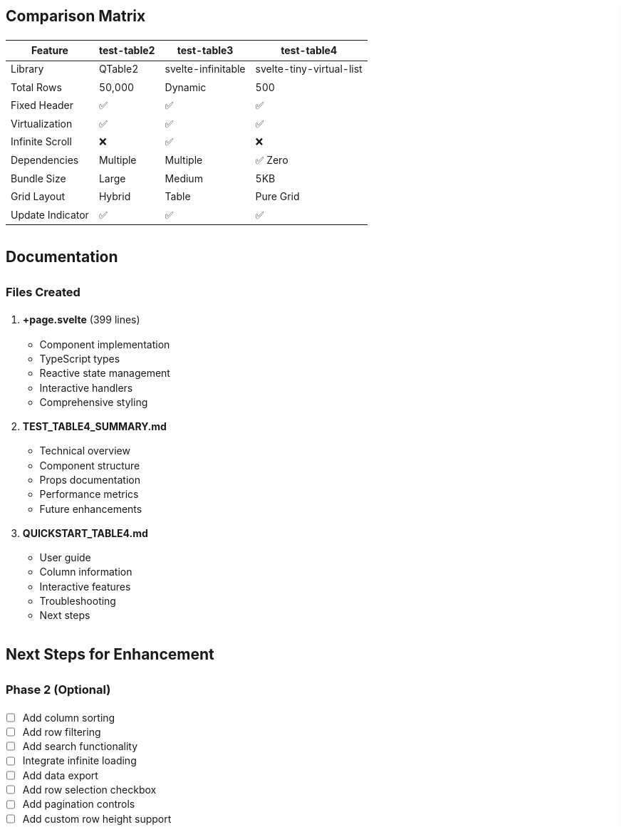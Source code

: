 ## Comparison Matrix

| Feature | test-table2 | test-table3 | test-table4 |
|---------|-----------|-----------|-----------|
| Library | QTable2 | svelte-infinitable | svelte-tiny-virtual-list |
| Total Rows | 50,000 | Dynamic | 500 |
| Fixed Header | ✅ | ✅ | ✅ |
| Virtualization | ✅ | ✅ | ✅ |
| Infinite Scroll | ❌ | ✅ | ❌ |
| Dependencies | Multiple | Multiple | ✅ Zero |
| Bundle Size | Large | Medium | 5KB |
| Grid Layout | Hybrid | Table | Pure Grid |
| Update Indicator | ✅ | ✅ | ✅ |

## Documentation

### Files Created
1. **+page.svelte** (399 lines)
   - Component implementation
   - TypeScript types
   - Reactive state management
   - Interactive handlers
   - Comprehensive styling

2. **TEST_TABLE4_SUMMARY.md**
   - Technical overview
   - Component structure
   - Props documentation
   - Performance metrics
   - Future enhancements

3. **QUICKSTART_TABLE4.md**
   - User guide
   - Column information
   - Interactive features
   - Troubleshooting
   - Next steps

## Next Steps for Enhancement

### Phase 2 (Optional)
- [ ] Add column sorting
- [ ] Add row filtering
- [ ] Add search functionality
- [ ] Integrate infinite loading
- [ ] Add data export
- [ ] Add row selection checkbox
- [ ] Add pagination controls
- [ ] Add custom row height support
